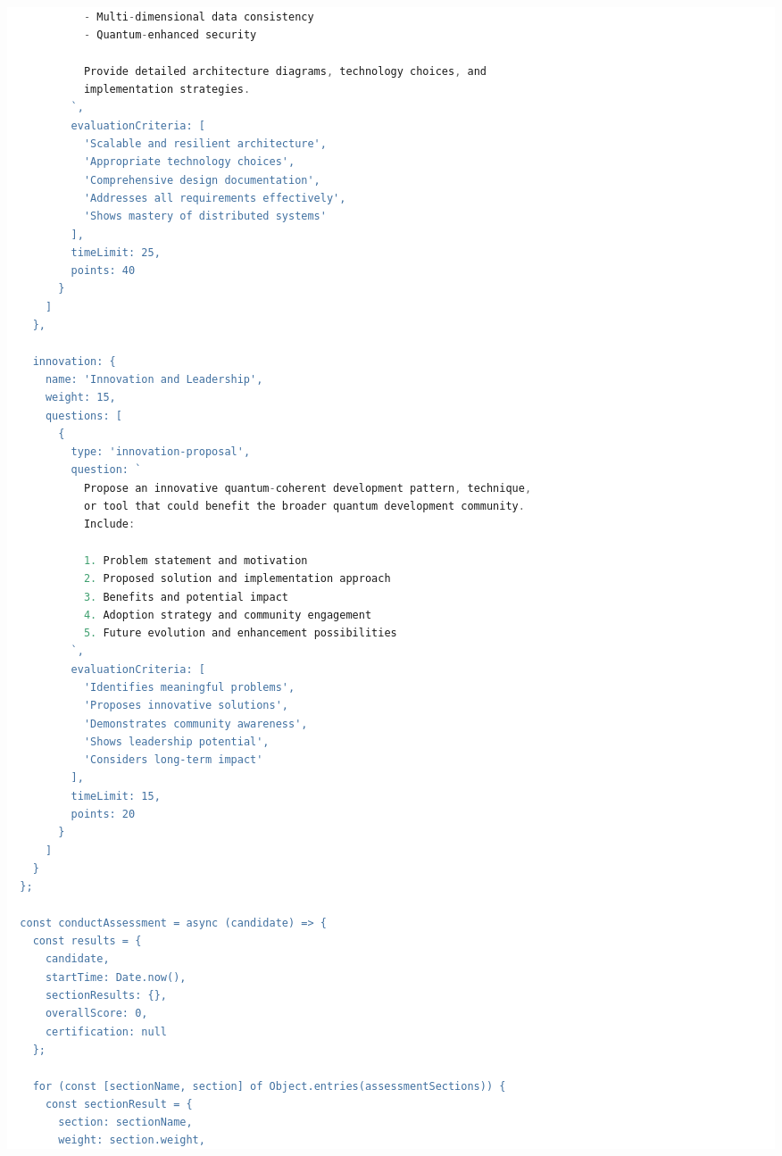 ```typescript
            - Multi-dimensional data consistency
            - Quantum-enhanced security
            
            Provide detailed architecture diagrams, technology choices, and 
            implementation strategies.
          `,
          evaluationCriteria: [
            'Scalable and resilient architecture',
            'Appropriate technology choices',
            'Comprehensive design documentation',
            'Addresses all requirements effectively',
            'Shows mastery of distributed systems'
          ],
          timeLimit: 25,
          points: 40
        }
      ]
    },
    
    innovation: {
      name: 'Innovation and Leadership',
      weight: 15,
      questions: [
        {
          type: 'innovation-proposal',
          question: `
            Propose an innovative quantum-coherent development pattern, technique, 
            or tool that could benefit the broader quantum development community. 
            Include:
            
            1. Problem statement and motivation
            2. Proposed solution and implementation approach
            3. Benefits and potential impact
            4. Adoption strategy and community engagement
            5. Future evolution and enhancement possibilities
          `,
          evaluationCriteria: [
            'Identifies meaningful problems',
            'Proposes innovative solutions',
            'Demonstrates community awareness',
            'Shows leadership potential',
            'Considers long-term impact'
          ],
          timeLimit: 15,
          points: 20
        }
      ]
    }
  };

  const conductAssessment = async (candidate) => {
    const results = {
      candidate,
      startTime: Date.now(),
      sectionResults: {},
      overallScore: 0,
      certification: null
    };
    
    for (const [sectionName, section] of Object.entries(assessmentSections)) {
      const sectionResult = {
        section: sectionName,
        weight: section.weight,
```